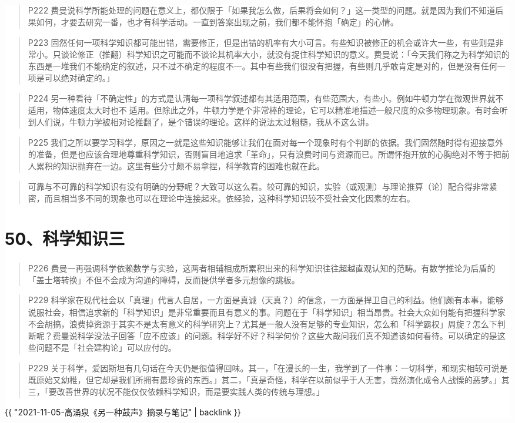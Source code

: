 > P222 费曼说科学所能处理的问题在意义上，都仅限于「如果我怎么做，后果将会如何？」这一类型的问题。就是因为我们不知道后果如何，才要去研究一番，也才有科学活动。一直到答案出现之前，我们都不能怀抱「确定」的心情。

> P223 固然任何一项科学知识都可能出错，需要修正，但是出错的机率有大小可言。有些知识被修正的机会或许大一些，有些则是非常小。只谈论修正（推翻）科学知识之可能而不谈论其机率大小，就没有捉住科学知识的意义。费曼说：「今天我们称之为科学知识的东西是一堆我们不能确定的叙述，只不过不确定的程度不一。其中有些我们很没有把握，有些则几乎敢肯定是对的，但是没有任何一项是可以绝对确定的。」

> P224 另一种看待「不确定性」的方式是认清每一项科学叙述都有其适用范围，有些范围大，有些小。例如牛顿力学在微观世界就不适用，物体速度太大时也不
> 适用。但除此之外，牛顿力学是个非常棒的理论，它可以精准地描述一般尺度的众多物理现象。有时会听到人们说，牛顿力学被相对论推翻了，是个错误的理论。这样的说法太过粗糙，我从不这么讲。

> P225 我们之所以要学习科学，原因之一就是这些知识能够让我们在面对每一个现象时有个判断的依据。我们固然随时得有迎接意外的准备，但是也应该合理地尊重科学知识，否则盲目地追求「革命」，只有浪费时间与资源而已。所谓怀抱开放的心胸绝对不等于把前人累积的知识抛弃在一边。这里有些分寸颇不易拿捏，科学教育的困难也就在此。

> 可靠与不可靠的科学知识有没有明确的分野呢？大致可以这么看。较可靠的知识，实验（或观测）与理论推算（论）配合得非常紧密，而且相当多不同的现象也可以在理论中连接起来。依经验，这种科学知识较不受社会文化因素的左右。

50、科学知识三
==============

> P226 费曼一再强调科学依赖数学与实验，这两者相辅相成所累积出来的科学知识往往超越直观认知的范畴。有数学推论为后盾的「盖士塔转换」不但不会成为沟通的障碍，反而提供学者多元想像的跳板。

> P229 科学家在现代社会以「真理」代言人自居，一方面是真诚（天真？）的信念，一方面是捍卫自己的利益。他们颇有本事，能够说服社会，相信追求新的「科学知识」是非常重要而且有意义的事。问题在于「科学知识」相当昂贵。社会大众如何能有把握科学家不会胡搞，浪费掉资源于其实不是太有意义的科学研究上？尤其是一般人没有足够的专业知识，怎么和「科学霸权」周旋？怎么下判断呢？费曼说科学没法子回答「应不应该」的问题。科学好不好？科学何价？这些大哉问我们真不知道该如何看待。可以确定的是这些问题不是「社会建构论」可以应付的。

> P229 关于科学，爱因斯坦有几句话在今天仍是很值得回味。其一，「在漫长的一生，我学到了一件事：一切科学，和现实相较可说是既原始又幼稚，但它却是我们所拥有最珍贵的东西。」其二，「真是奇怪，科学在以前似乎于人无害，竟然演化成令人战慄的恶梦。」其三，「要改善世界的状况不能仅仅依赖科学知识，而是要实践人类的传统与理想。」

{{ "2021-11-05-高涌泉《另一种鼓声》摘录与笔记" | backlink }}
